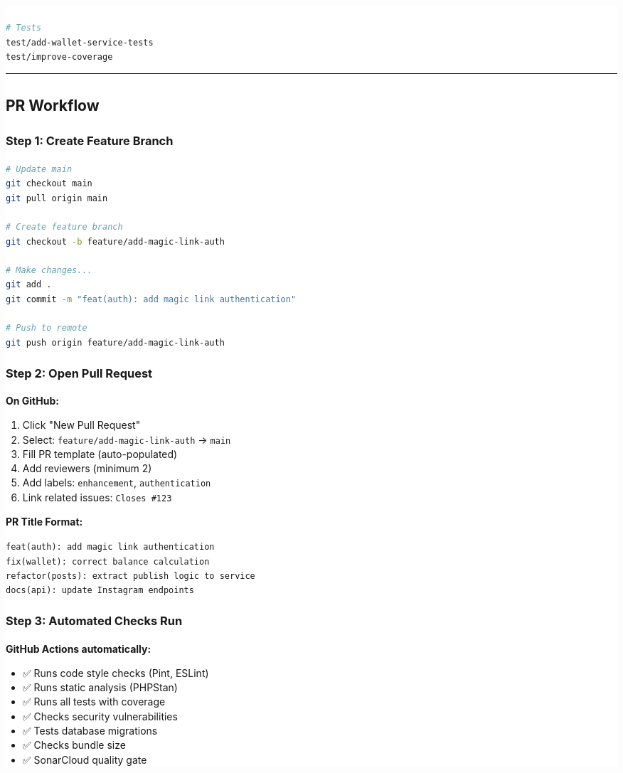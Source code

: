 ```bash

# Tests
test/add-wallet-service-tests
test/improve-coverage
```

---

## PR Workflow

### Step 1: Create Feature Branch

```bash
# Update main
git checkout main
git pull origin main

# Create feature branch
git checkout -b feature/add-magic-link-auth

# Make changes...
git add .
git commit -m "feat(auth): add magic link authentication"

# Push to remote
git push origin feature/add-magic-link-auth
```

### Step 2: Open Pull Request

**On GitHub:**

1. Click "New Pull Request"
2. Select: `feature/add-magic-link-auth` → `main`
3. Fill PR template (auto-populated)
4. Add reviewers (minimum 2)
5. Add labels: `enhancement`, `authentication`
6. Link related issues: `Closes #123`

**PR Title Format:**

```
feat(auth): add magic link authentication
fix(wallet): correct balance calculation
refactor(posts): extract publish logic to service
docs(api): update Instagram endpoints
```

### Step 3: Automated Checks Run

**GitHub Actions automatically:**

- ✅ Runs code style checks (Pint, ESLint)
- ✅ Runs static analysis (PHPStan)
- ✅ Runs all tests with coverage
- ✅ Checks security vulnerabilities
- ✅ Tests database migrations
- ✅ Checks bundle size
- ✅ SonarCloud quality gate
